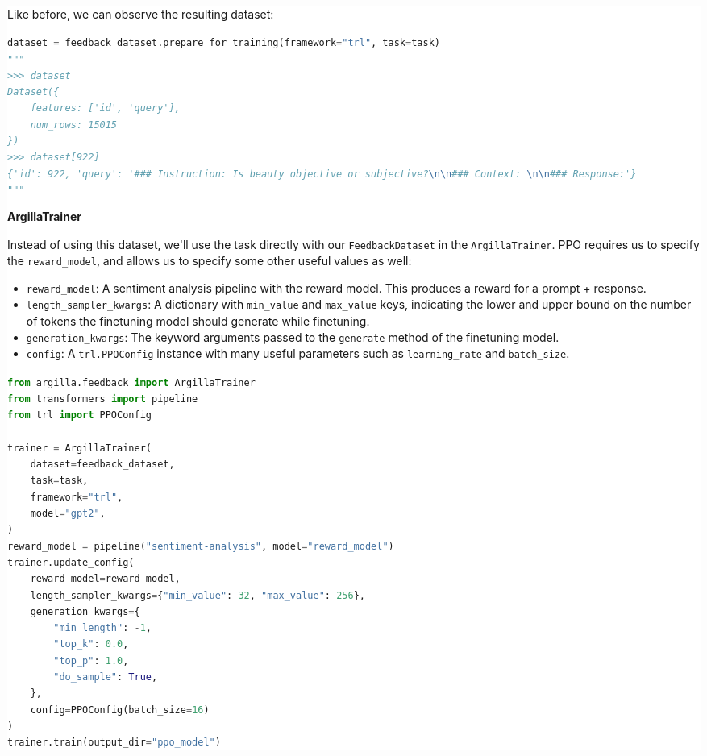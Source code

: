 Like before, we can observe the resulting dataset:

```python
dataset = feedback_dataset.prepare_for_training(framework="trl", task=task)
"""
>>> dataset
Dataset({
    features: ['id', 'query'],
    num_rows: 15015
})
>>> dataset[922]
{'id': 922, 'query': '### Instruction: Is beauty objective or subjective?\n\n### Context: \n\n### Response:'}
"""
```

**ArgillaTrainer**

Instead of using this dataset, we'll use the task directly with our `FeedbackDataset` in the `ArgillaTrainer`. PPO requires us to specify the `reward_model`, and allows us to specify some other useful values as well:
* `reward_model`: A sentiment analysis pipeline with the reward model. This produces a reward for a prompt + response.
* `length_sampler_kwargs`: A dictionary with `min_value` and `max_value` keys, indicating the lower and upper bound on the number of tokens the finetuning model should generate while finetuning.
* `generation_kwargs`: The keyword arguments passed to the `generate` method of the finetuning model.
* `config`: A `trl.PPOConfig` instance with many useful parameters such as `learning_rate` and `batch_size`.

```python
from argilla.feedback import ArgillaTrainer
from transformers import pipeline
from trl import PPOConfig

trainer = ArgillaTrainer(
    dataset=feedback_dataset,
    task=task,
    framework="trl",
    model="gpt2",
)
reward_model = pipeline("sentiment-analysis", model="reward_model")
trainer.update_config(
    reward_model=reward_model,
    length_sampler_kwargs={"min_value": 32, "max_value": 256},
    generation_kwargs={
        "min_length": -1,
        "top_k": 0.0,
        "top_p": 1.0,
        "do_sample": True,
    },
    config=PPOConfig(batch_size=16)
)
trainer.train(output_dir="ppo_model")
```
